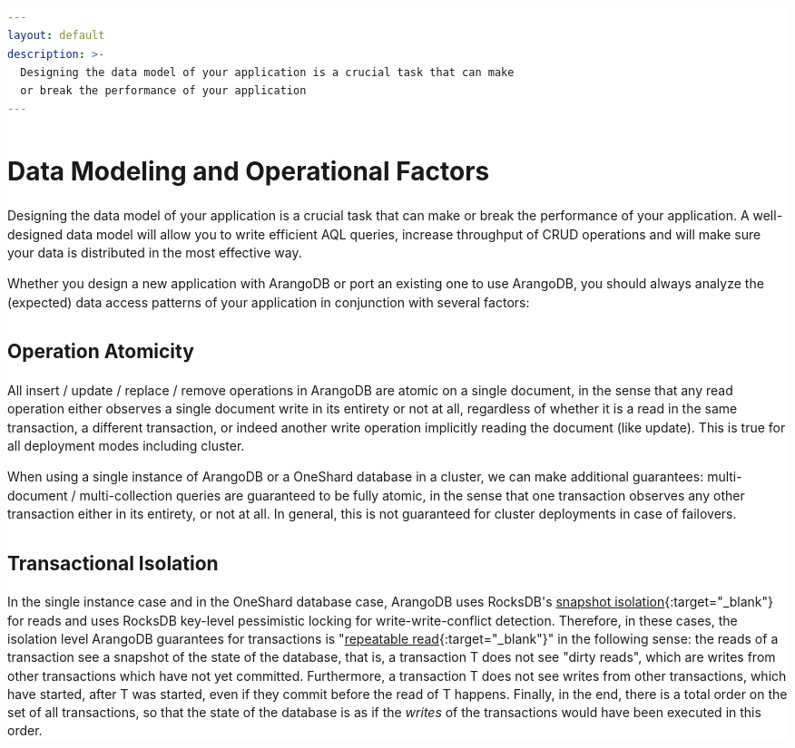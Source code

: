 ```yaml
---
layout: default
description: >-
  Designing the data model of your application is a crucial task that can make
  or break the performance of your application
---
```

Data Modeling and Operational Factors
=====================================

Designing the data model of your application is a crucial task that can make or
break the performance of your application. A well-designed data model will
allow you to write efficient AQL queries, increase throughput of CRUD operations
and will make sure your data is distributed in the most effective way.

Whether you design a new application with ArangoDB or port an existing one to
use ArangoDB, you should always analyze the (expected) data access patterns of
your application in conjunction with several factors:

Operation Atomicity
-------------------

All insert / update / replace / remove operations in ArangoDB are
atomic on a single document, in the sense that any read operation
either observes a single document write in its entirety or not at all,
regardless of whether it is a read in the same transaction, a different
transaction, or indeed another write operation implicitly reading the
document (like update). This is true for all deployment modes including cluster.

When using a single instance of ArangoDB or a OneShard database
in a cluster, we can make additional guarantees: multi-document /
multi-collection queries are guaranteed to be fully atomic, in the
sense that one transaction observes any other transaction either in its
entirety, or not at all. In general, this is not guaranteed for cluster
deployments in case of failovers.

Transactional Isolation
-----------------------

In the single instance case and in the OneShard database case, ArangoDB uses
RocksDB's
[snapshot isolation](https://jepsen.io/consistency/models/snapshot-isolation){:target="_blank"}
for reads and uses RocksDB key-level pessimistic locking for write-write-conflict
detection. Therefore, in these cases, the isolation level ArangoDB
guarantees for transactions is
"[repeatable read](https://jepsen.io/consistency/models/repeatable-read){:target="_blank"}"
in the following sense: the reads of a transaction see a snapshot
of the state of the database, that is, a transaction T does not see
"dirty reads", which are writes from other transactions which have not
yet committed. Furthermore, a transaction T does not see writes from
other transactions, which have started, after T was started, even if
they commit before the read of T happens. Finally, in the end, there is
a total order on the set of all transactions, so that the state of
the database is as if the *writes* of the transactions would have been
executed in this order.
